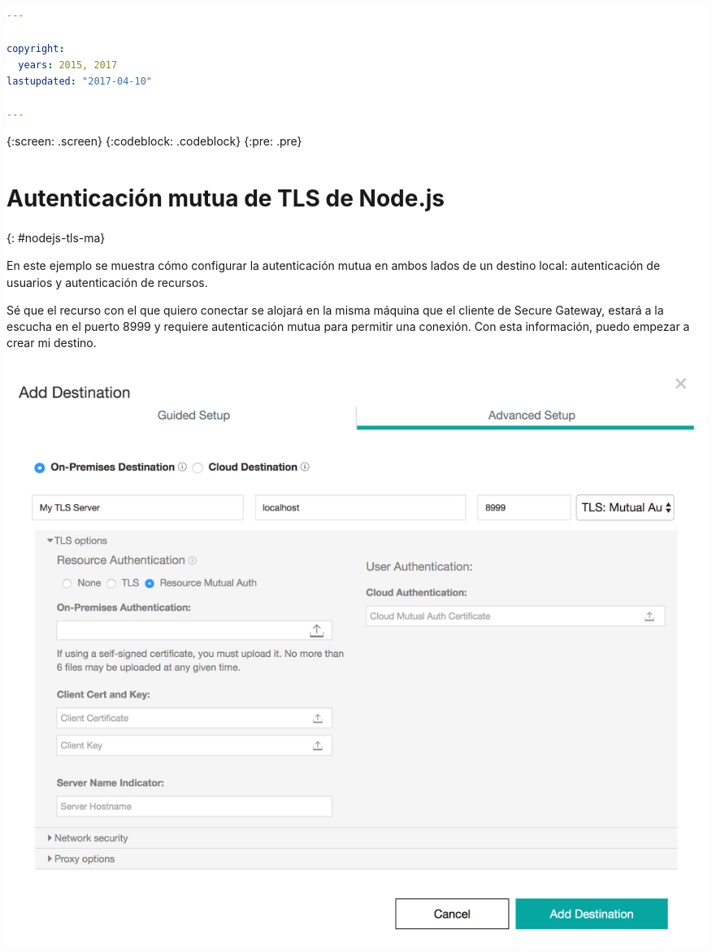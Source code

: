 ```yaml
---

copyright:
  years: 2015, 2017
lastupdated: "2017-04-10"

---
```

{:screen: .screen}
{:codeblock: .codeblock}
{:pre: .pre}

# Autenticación mutua de TLS de Node.js
{: #nodejs-tls-ma}

En este ejemplo se muestra cómo configurar la autenticación mutua en ambos lados de un destino local: autenticación de usuarios y autenticación de recursos.

Sé que el recurso con el que quiero conectar se alojará en la misma máquina que el cliente de Secure Gateway, estará a la escucha en el puerto 8999 y requiere autenticación mutua para permitir una conexión.  Con esta información, puedo empezar a crear mi destino.

![Autenticación mutua de TLS inicial](./images/tlsMA.png?raw=true "Autenticación mutua de TLS inicial")

